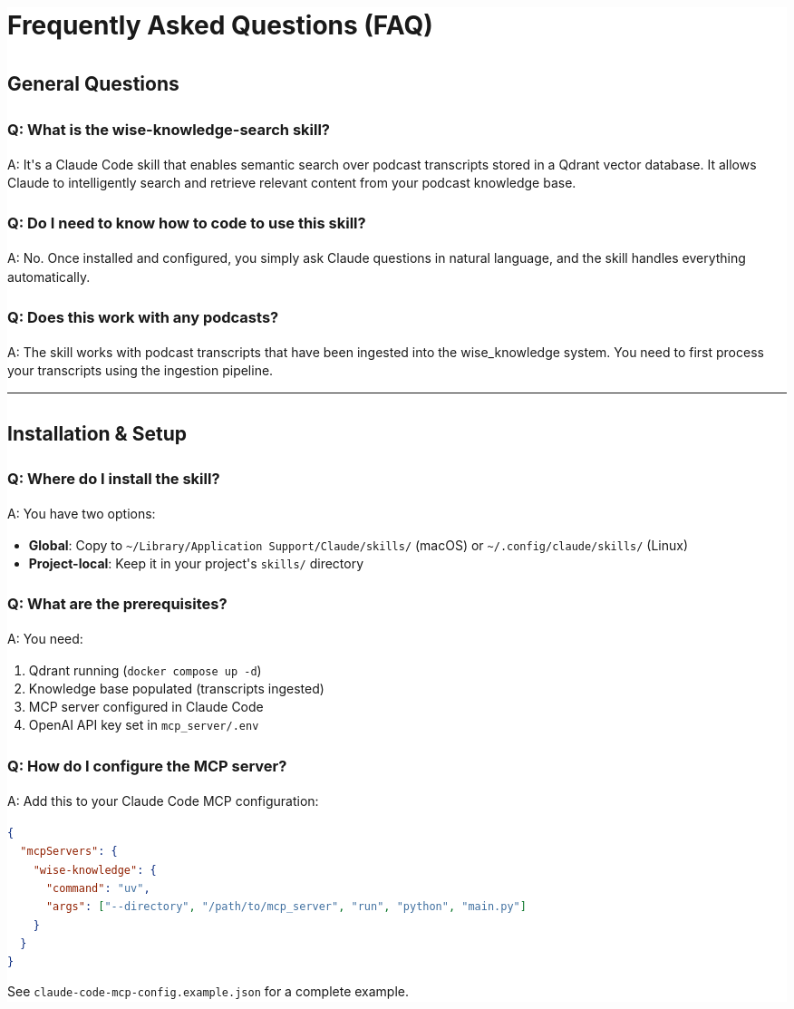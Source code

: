 # Frequently Asked Questions (FAQ)

## General Questions

### Q: What is the wise-knowledge-search skill?
A: It's a Claude Code skill that enables semantic search over podcast transcripts stored in a Qdrant vector database. It allows Claude to intelligently search and retrieve relevant content from your podcast knowledge base.

### Q: Do I need to know how to code to use this skill?
A: No. Once installed and configured, you simply ask Claude questions in natural language, and the skill handles everything automatically.

### Q: Does this work with any podcasts?
A: The skill works with podcast transcripts that have been ingested into the wise_knowledge system. You need to first process your transcripts using the ingestion pipeline.

---

## Installation & Setup

### Q: Where do I install the skill?
A: You have two options:
- **Global**: Copy to `~/Library/Application Support/Claude/skills/` (macOS) or `~/.config/claude/skills/` (Linux)
- **Project-local**: Keep it in your project's `skills/` directory

### Q: What are the prerequisites?
A: You need:
1. Qdrant running (`docker compose up -d`)
2. Knowledge base populated (transcripts ingested)
3. MCP server configured in Claude Code
4. OpenAI API key set in `mcp_server/.env`

### Q: How do I configure the MCP server?
A: Add this to your Claude Code MCP configuration:
```json
{
  "mcpServers": {
    "wise-knowledge": {
      "command": "uv",
      "args": ["--directory", "/path/to/mcp_server", "run", "python", "main.py"]
    }
  }
}
```

See `claude-code-mcp-config.example.json` for a complete example.
